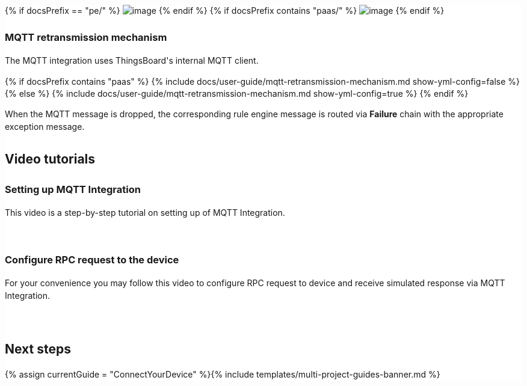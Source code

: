 {% if docsPrefix == "pe/" %}
![image](https://img.thingsboard.io/user-guide/integrations/mqtt/mqtt-rpc-device-1-pe.png)
{% endif %}
{% if docsPrefix contains "paas/" %}
![image](https://img.thingsboard.io/user-guide/integrations/mqtt/mqtt-rpc-device-1-paas.png)
{% endif %}

### MQTT retransmission mechanism

The MQTT integration uses ThingsBoard's internal MQTT client.

{% if docsPrefix contains "paas" %}
{% include docs/user-guide/mqtt-retransmission-mechanism.md show-yml-config=false %}
{% else %}
{% include docs/user-guide/mqtt-retransmission-mechanism.md show-yml-config=true %}
{% endif %}

When the MQTT message is dropped, the corresponding rule engine message is routed via **Failure** chain with the appropriate exception message.

## Video tutorials

### Setting up MQTT Integration

This video is a step-by-step tutorial on setting up of MQTT Integration.

<br>
<div id="video">  
 <div id="video_wrapper">
     <iframe src="https://www.youtube.com/embed/BeN5bsDQbdo" frameborder="0" allowfullscreen></iframe>
 </div>
</div> 

### Configure RPC request to the device

For your convenience you may follow this video to configure RPC request to device and receive simulated response via MQTT Integration.

<br>
<div id="video">  
 <div id="video_wrapper">
     <iframe src="https://www.youtube.com/embed/A_jCXQj_LXs" frameborder="0" allowfullscreen></iframe>
 </div>
</div> 

## Next steps

{% assign currentGuide = "ConnectYourDevice" %}{% include templates/multi-project-guides-banner.md %}

